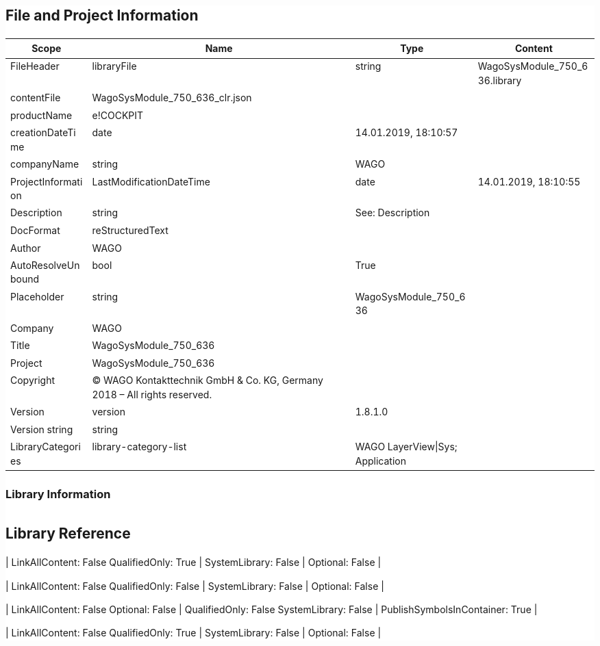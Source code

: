 
## File and Project Information


| Scope | Name | Type | Content |
| --- | --- | --- | --- |
| FileHeader | libraryFile | string | WagoSysModule_750_636.library |
| contentFile | WagoSysModule_750_636_clr.json |
| productName | e!COCKPIT |
| creationDateTime | date | 14.01.2019, 18:10:57 |
| companyName | string | WAGO |
| ProjectInformation | LastModificationDateTime | date | 14.01.2019, 18:10:55 |
| Description | string | See: Description |
| DocFormat | reStructuredText |
| Author | WAGO |
| AutoResolveUnbound | bool | True |
| Placeholder | string | WagoSysModule_750_636 |
| Company | WAGO |
| Title | WagoSysModule_750_636 |
| Project | WagoSysModule_750_636 |
| Copyright | © WAGO Kontakttechnik GmbH & Co. KG, Germany 2018 – All rights reserved. |
| Version | version | 1.8.1.0 |
| Version string | string |  |
| LibraryCategories | library-category-list | WAGO LayerView\|Sys; Application |

### Library Information


## Library Reference


| LinkAllContent: False QualifiedOnly: True | SystemLibrary: False | Optional: False |

| LinkAllContent: False QualifiedOnly: False | SystemLibrary: False | Optional: False |

| LinkAllContent: False Optional: False | QualifiedOnly: False SystemLibrary: False | PublishSymbolsInContainer: True |

| LinkAllContent: False QualifiedOnly: True | SystemLibrary: False | Optional: False |
